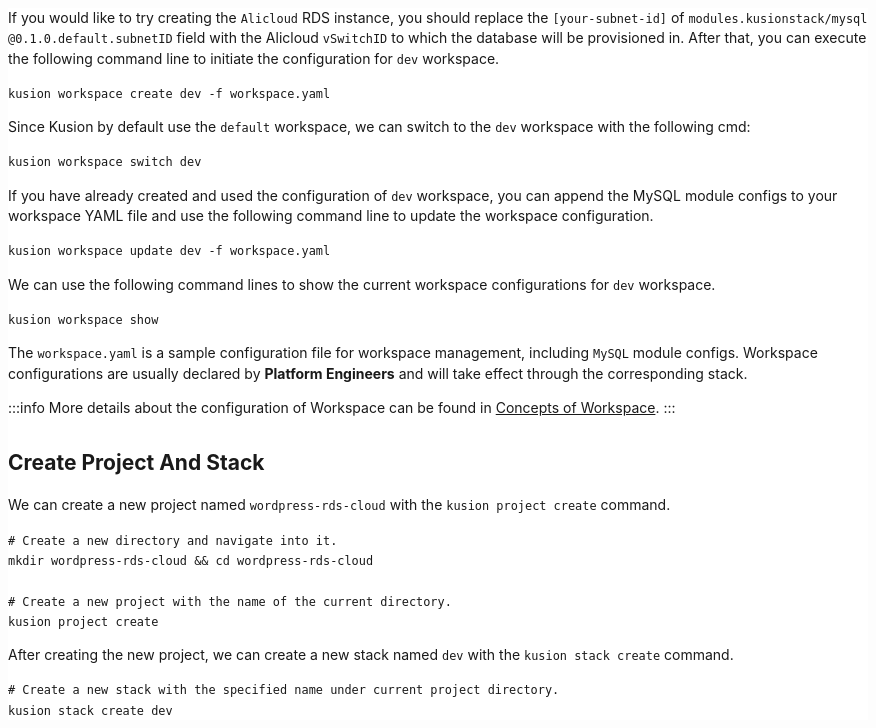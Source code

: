 If you would like to try creating the `Alicloud` RDS instance, you should replace the `[your-subnet-id]` of `modules.kusionstack/mysql@0.1.0.default.subnetID` field with the Alicloud `vSwitchID` to which the database will be provisioned in. After that, you can execute the following command line to initiate the configuration for `dev` workspace. 

```shell
kusion workspace create dev -f workspace.yaml
```

Since Kusion by default use the `default` workspace, we can switch to the `dev` workspace with the following cmd: 

```shell
kusion workspace switch dev
```

If you have already created and used the configuration of `dev` workspace, you can append the MySQL module configs to your workspace YAML file and use the following command line to update the workspace configuration. 

```shell
kusion workspace update dev -f workspace.yaml
```

We can use the following command lines to show the current workspace configurations for `dev` workspace. 

```shell
kusion workspace show
```

The `workspace.yaml` is a sample configuration file for workspace management, including `MySQL` module configs. Workspace configurations are usually declared by **Platform Engineers** and will take effect through the corresponding stack. 

:::info
More details about the configuration of Workspace can be found in [Concepts of Workspace](../../3-concepts/4-workspace/1-overview.md). 
:::

## Create Project And Stack

We can create a new project named `wordpress-rds-cloud` with the `kusion project create` command. 

```shell
# Create a new directory and navigate into it. 
mkdir wordpress-rds-cloud && cd wordpress-rds-cloud

# Create a new project with the name of the current directory. 
kusion project create
```

After creating the new project, we can create a new stack named `dev` with the `kusion stack create` command. 

```shell
# Create a new stack with the specified name under current project directory. 
kusion stack create dev
```
